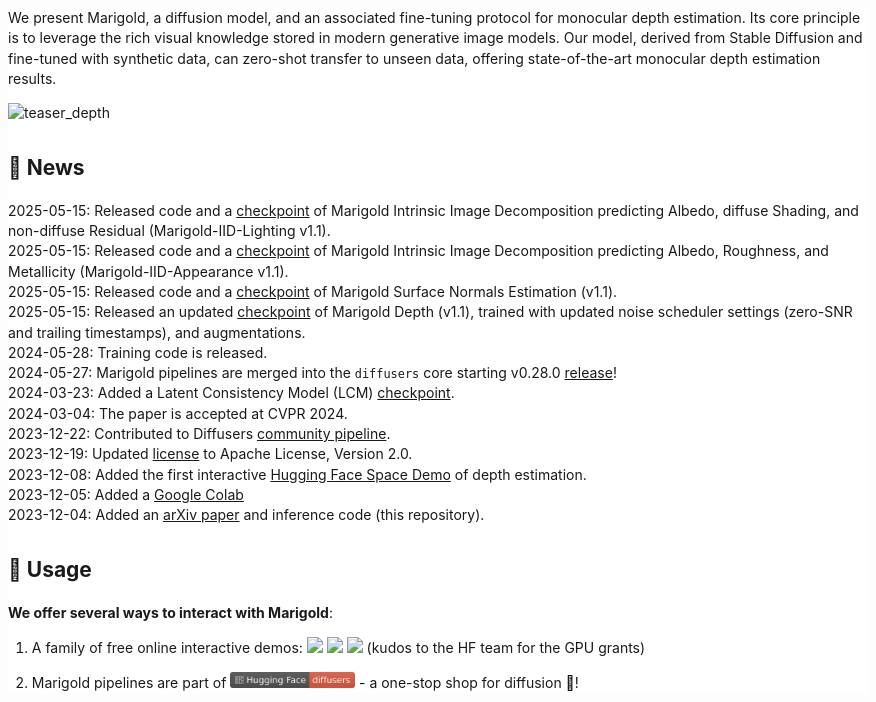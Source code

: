 We present Marigold, a diffusion model, and an associated fine-tuning protocol for monocular depth estimation. Its core 
principle is to leverage the rich visual knowledge stored in modern generative image models. Our model, derived from 
Stable Diffusion and fine-tuned with synthetic data, can zero-shot transfer to unseen data, offering state-of-the-art 
monocular depth estimation results.

![teaser_depth](doc/teaser_marigold_depth.png)

## 📢 News
2025-05-15: Released code and a [checkpoint](https://huggingface.co/prs-eth/marigold-iid-lighting-v1-1) of Marigold Intrinsic Image Decomposition predicting Albedo, diffuse Shading, and non-diffuse Residual (Marigold-IID-Lighting v1.1).<br>
2025-05-15: Released code and a [checkpoint](https://huggingface.co/prs-eth/marigold-iid-appearance-v1-1) of Marigold Intrinsic Image Decomposition predicting Albedo, Roughness, and Metallicity (Marigold-IID-Appearance v1.1).<br>
2025-05-15: Released code and a [checkpoint](https://huggingface.co/prs-eth/marigold-normals-v1-1) of Marigold Surface Normals Estimation (v1.1).<br>
2025-05-15: Released an updated [checkpoint](https://huggingface.co/prs-eth/marigold-depth-v1-1) of Marigold Depth (v1.1), trained with updated noise scheduler settings (zero-SNR and trailing timestamps), and augmentations.<br>
2024-05-28: Training code is released.<br>
2024-05-27: Marigold pipelines are merged into the `diffusers` core starting v0.28.0 [release](https://github.com/huggingface/diffusers/releases/tag/v0.28.0)!<br>
2024-03-23: Added a Latent Consistency Model (LCM) [checkpoint](https://huggingface.co/prs-eth/marigold-depth-lcm-v1-0).<br>
2024-03-04: The paper is accepted at CVPR 2024.<br>
2023-12-22: Contributed to Diffusers [community pipeline](https://github.com/huggingface/diffusers/tree/main/examples/community#marigold-depth-estimation).<br>
2023-12-19: Updated [license](LICENSE.txt) to Apache License, Version 2.0.<br>
2023-12-08: Added the first interactive [Hugging Face Space Demo](https://huggingface.co/spaces/prs-eth/marigold) of depth estimation.<br>
2023-12-05: Added a [Google Colab](https://colab.research.google.com/drive/12G8reD13DdpMie5ZQlaFNo2WCGeNUH-u?usp=sharing)<br>
2023-12-04: Added an [arXiv paper](https://arxiv.org/abs/2312.02145) and inference code (this repository).

## 🚀 Usage

**We offer several ways to interact with Marigold**:

1. A family of free online interactive demos: 
<a href="https://huggingface.co/spaces/prs-eth/marigold"><img src="https://img.shields.io/badge/🤗%20Depth-Demo-yellow" height="16"></a> 
<a href="https://huggingface.co/spaces/prs-eth/marigold-normals"><img src="https://img.shields.io/badge/🤗%20Normals-Demo-yellow" height="16"></a> 
<a href="https://huggingface.co/spaces/prs-eth/marigold-iid"><img src="https://img.shields.io/badge/🤗%20Image%20Intrinsics-Demo-yellow" height="16"></a> 
(kudos to the HF team for the GPU grants)

1. Marigold pipelines are part of
<a href="https://huggingface.co/docs/diffusers/using-diffusers/marigold_usage"><img src="doc/badges/badge-hfdiffusers.svg" height="16"></a> - a one-stop shop for diffusion 🧨!

